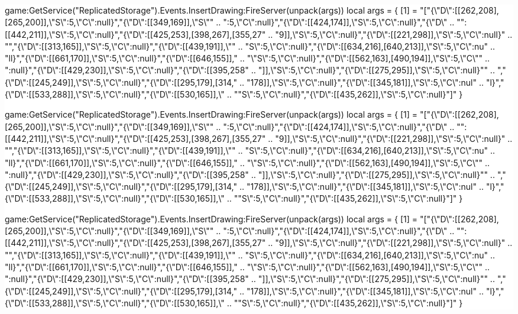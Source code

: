 game:GetService("ReplicatedStorage").Events.InsertDrawing:FireServer(unpack(args))
local args = {
    [1] = "[\"{\\\"D\\\":[[262,208],[265,200]],\\\"S\\\":5,\\\"C\\\":null}\",\"{\\\"D\\\":[[349,169]],\\\"S\\\"" ..
        ":5,\\\"C\\\":null}\",\"{\\\"D\\\":[[424,174]],\\\"S\\\":5,\\\"C\\\":null}\",\"{\\\"D\\" ..
        "\":[[442,211]],\\\"S\\\":5,\\\"C\\\":null}\",\"{\\\"D\\\":[[425,253],[398,267],[355,27" ..
        "9]],\\\"S\\\":5,\\\"C\\\":null}\",\"{\\\"D\\\":[[221,298]],\\\"S\\\":5,\\\"C\\\":null}" ..
        "\",\"{\\\"D\\\":[[313,165]],\\\"S\\\":5,\\\"C\\\":null}\",\"{\\\"D\\\":[[439,191]],\\\"" ..
        "S\\\":5,\\\"C\\\":null}\",\"{\\\"D\\\":[[634,216],[640,213]],\\\"S\\\":5,\\\"C\\\":nu" ..
        "ll}\",\"{\\\"D\\\":[[661,170]],\\\"S\\\":5,\\\"C\\\":null}\",\"{\\\"D\\\":[[646,155]]," ..
        "\\\"S\\\":5,\\\"C\\\":null}\",\"{\\\"D\\\":[[562,163],[490,194]],\\\"S\\\":5,\\\"C\\\"" ..
        ":null}\",\"{\\\"D\\\":[[429,230]],\\\"S\\\":5,\\\"C\\\":null}\",\"{\\\"D\\\":[[395,258" ..
        "]],\\\"S\\\":5,\\\"C\\\":null}\",\"{\\\"D\\\":[[275,295]],\\\"S\\\":5,\\\"C\\\":null}\"" ..
        ",\"{\\\"D\\\":[[245,249]],\\\"S\\\":5,\\\"C\\\":null}\",\"{\\\"D\\\":[[295,179],[314," ..
        "178]],\\\"S\\\":5,\\\"C\\\":null}\",\"{\\\"D\\\":[[345,181]],\\\"S\\\":5,\\\"C\\\":nul" ..
        "l}\",\"{\\\"D\\\":[[533,288]],\\\"S\\\":5,\\\"C\\\":null}\",\"{\\\"D\\\":[[530,165]],\\" ..
        "\"S\\\":5,\\\"C\\\":null}\",\"{\\\"D\\\":[[435,262]],\\\"S\\\":5,\\\"C\\\":null}\"]"
}

game:GetService("ReplicatedStorage").Events.InsertDrawing:FireServer(unpack(args))
local args = {
    [1] = "[\"{\\\"D\\\":[[262,208],[265,200]],\\\"S\\\":5,\\\"C\\\":null}\",\"{\\\"D\\\":[[349,169]],\\\"S\\\"" ..
        ":5,\\\"C\\\":null}\",\"{\\\"D\\\":[[424,174]],\\\"S\\\":5,\\\"C\\\":null}\",\"{\\\"D\\" ..
        "\":[[442,211]],\\\"S\\\":5,\\\"C\\\":null}\",\"{\\\"D\\\":[[425,253],[398,267],[355,27" ..
        "9]],\\\"S\\\":5,\\\"C\\\":null}\",\"{\\\"D\\\":[[221,298]],\\\"S\\\":5,\\\"C\\\":null}" ..
        "\",\"{\\\"D\\\":[[313,165]],\\\"S\\\":5,\\\"C\\\":null}\",\"{\\\"D\\\":[[439,191]],\\\"" ..
        "S\\\":5,\\\"C\\\":null}\",\"{\\\"D\\\":[[634,216],[640,213]],\\\"S\\\":5,\\\"C\\\":nu" ..
        "ll}\",\"{\\\"D\\\":[[661,170]],\\\"S\\\":5,\\\"C\\\":null}\",\"{\\\"D\\\":[[646,155]]," ..
        "\\\"S\\\":5,\\\"C\\\":null}\",\"{\\\"D\\\":[[562,163],[490,194]],\\\"S\\\":5,\\\"C\\\"" ..
        ":null}\",\"{\\\"D\\\":[[429,230]],\\\"S\\\":5,\\\"C\\\":null}\",\"{\\\"D\\\":[[395,258" ..
        "]],\\\"S\\\":5,\\\"C\\\":null}\",\"{\\\"D\\\":[[275,295]],\\\"S\\\":5,\\\"C\\\":null}\"" ..
        ",\"{\\\"D\\\":[[245,249]],\\\"S\\\":5,\\\"C\\\":null}\",\"{\\\"D\\\":[[295,179],[314," ..
        "178]],\\\"S\\\":5,\\\"C\\\":null}\",\"{\\\"D\\\":[[345,181]],\\\"S\\\":5,\\\"C\\\":nul" ..
        "l}\",\"{\\\"D\\\":[[533,288]],\\\"S\\\":5,\\\"C\\\":null}\",\"{\\\"D\\\":[[530,165]],\\" ..
        "\"S\\\":5,\\\"C\\\":null}\",\"{\\\"D\\\":[[435,262]],\\\"S\\\":5,\\\"C\\\":null}\"]"
}

game:GetService("ReplicatedStorage").Events.InsertDrawing:FireServer(unpack(args))
local args = {
    [1] = "[\"{\\\"D\\\":[[262,208],[265,200]],\\\"S\\\":5,\\\"C\\\":null}\",\"{\\\"D\\\":[[349,169]],\\\"S\\\"" ..
        ":5,\\\"C\\\":null}\",\"{\\\"D\\\":[[424,174]],\\\"S\\\":5,\\\"C\\\":null}\",\"{\\\"D\\" ..
        "\":[[442,211]],\\\"S\\\":5,\\\"C\\\":null}\",\"{\\\"D\\\":[[425,253],[398,267],[355,27" ..
        "9]],\\\"S\\\":5,\\\"C\\\":null}\",\"{\\\"D\\\":[[221,298]],\\\"S\\\":5,\\\"C\\\":null}" ..
        "\",\"{\\\"D\\\":[[313,165]],\\\"S\\\":5,\\\"C\\\":null}\",\"{\\\"D\\\":[[439,191]],\\\"" ..
        "S\\\":5,\\\"C\\\":null}\",\"{\\\"D\\\":[[634,216],[640,213]],\\\"S\\\":5,\\\"C\\\":nu" ..
        "ll}\",\"{\\\"D\\\":[[661,170]],\\\"S\\\":5,\\\"C\\\":null}\",\"{\\\"D\\\":[[646,155]]," ..
        "\\\"S\\\":5,\\\"C\\\":null}\",\"{\\\"D\\\":[[562,163],[490,194]],\\\"S\\\":5,\\\"C\\\"" ..
        ":null}\",\"{\\\"D\\\":[[429,230]],\\\"S\\\":5,\\\"C\\\":null}\",\"{\\\"D\\\":[[395,258" ..
        "]],\\\"S\\\":5,\\\"C\\\":null}\",\"{\\\"D\\\":[[275,295]],\\\"S\\\":5,\\\"C\\\":null}\"" ..
        ",\"{\\\"D\\\":[[245,249]],\\\"S\\\":5,\\\"C\\\":null}\",\"{\\\"D\\\":[[295,179],[314," ..
        "178]],\\\"S\\\":5,\\\"C\\\":null}\",\"{\\\"D\\\":[[345,181]],\\\"S\\\":5,\\\"C\\\":nul" ..
        "l}\",\"{\\\"D\\\":[[533,288]],\\\"S\\\":5,\\\"C\\\":null}\",\"{\\\"D\\\":[[530,165]],\\" ..
        "\"S\\\":5,\\\"C\\\":null}\",\"{\\\"D\\\":[[435,262]],\\\"S\\\":5,\\\"C\\\":null}\"]"
}
